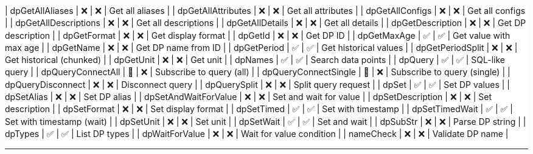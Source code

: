 | dpGetAllAliases | ❌ | ❌ | Get all aliases |
| dpGetAllAttributes | ❌ | ❌ | Get all attributes |
| dpGetAllConfigs | ❌ | ❌ | Get all configs |
| dpGetAllDescriptions | ❌ | ❌ | Get all descriptions |
| dpGetAllDetails | ❌ | ❌ | Get all details |
| dpGetDescription | ❌ | ❌ | Get DP description |
| dpGetFormat | ❌ | ❌ | Get display format |
| dpGetId | ❌ | ❌ | Get DP ID |
| dpGetMaxAge | ✅ | ✅ | Get value with max age |
| dpGetName | ❌ | ❌ | Get DP name from ID |
| dpGetPeriod | ✅ | ✅ | Get historical values |
| dpGetPeriodSplit | ❌ | ❌ | Get historical (chunked) |
| dpGetUnit | ❌ | ❌ | Get unit |
| dpNames | ✅ | ✅ | Search data points |
| dpQuery | ✅ | ✅ | SQL-like query |
| dpQueryConnectAll | 🔵 | ❌ | Subscribe to query (all) |
| dpQueryConnectSingle | 🔵 | ❌ | Subscribe to query (single) |
| dpQueryDisconnect | ❌ | ❌ | Disconnect query |
| dpQuerySplit | ❌ | ❌ | Split query request |
| dpSet | ✅ | ✅ | Set DP values |
| dpSetAlias | ❌ | ❌ | Set DP alias |
| dpSetAndWaitForValue | ❌ | ❌ | Set and wait for value |
| dpSetDescription | ❌ | ❌ | Set description |
| dpSetFormat | ❌ | ❌ | Set display format |
| dpSetTimed | ✅ | ✅ | Set with timestamp |
| dpSetTimedWait | ✅ | ✅ | Set with timestamp (wait) |
| dpSetUnit | ❌ | ❌ | Set unit |
| dpSetWait | ✅ | ✅ | Set and wait |
| dpSubStr | ❌ | ❌ | Parse DP string |
| dpTypes | ✅ | ✅ | List DP types |
| dpWaitForValue | ❌ | ❌ | Wait for value condition |
| nameCheck | ❌ | ❌ | Validate DP name |

---